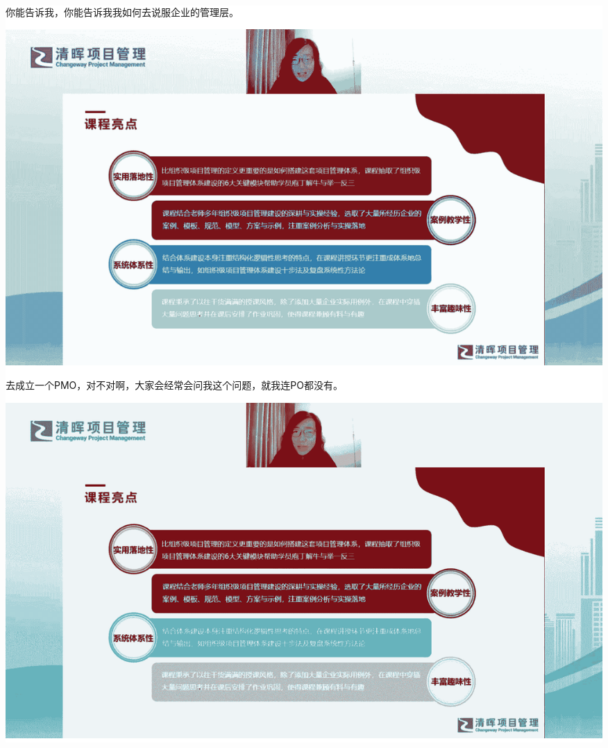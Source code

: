 你能告诉我，你能告诉我我如何去说服企业的管理层。

![](img/793a4e7c4c54aefd0f44471c5201cadf_13.png)

去成立一个PMO，对不对啊，大家会经常会问我这个问题，就我连PO都没有。

![](img/793a4e7c4c54aefd0f44471c5201cadf_15.png)
